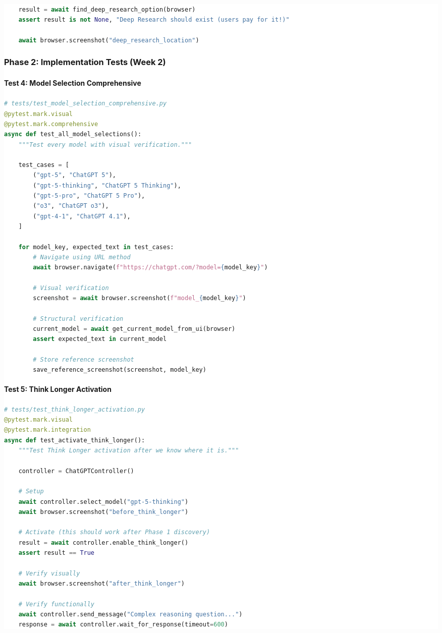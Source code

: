 ```python
    result = await find_deep_research_option(browser)
    assert result is not None, "Deep Research should exist (users pay for it!)"
    
    await browser.screenshot("deep_research_location")
```

### Phase 2: Implementation Tests (Week 2)

#### Test 4: Model Selection Comprehensive
```python
# tests/test_model_selection_comprehensive.py
@pytest.mark.visual
@pytest.mark.comprehensive
async def test_all_model_selections():
    """Test every model with visual verification."""
    
    test_cases = [
        ("gpt-5", "ChatGPT 5"),
        ("gpt-5-thinking", "ChatGPT 5 Thinking"),
        ("gpt-5-pro", "ChatGPT 5 Pro"),
        ("o3", "ChatGPT o3"),
        ("gpt-4-1", "ChatGPT 4.1"),
    ]
    
    for model_key, expected_text in test_cases:
        # Navigate using URL method
        await browser.navigate(f"https://chatgpt.com/?model={model_key}")
        
        # Visual verification
        screenshot = await browser.screenshot(f"model_{model_key}")
        
        # Structural verification
        current_model = await get_current_model_from_ui(browser)
        assert expected_text in current_model
        
        # Store reference screenshot
        save_reference_screenshot(screenshot, model_key)
```

#### Test 5: Think Longer Activation
```python
# tests/test_think_longer_activation.py
@pytest.mark.visual
@pytest.mark.integration
async def test_activate_think_longer():
    """Test Think Longer activation after we know where it is."""
    
    controller = ChatGPTController()
    
    # Setup
    await controller.select_model("gpt-5-thinking")
    await browser.screenshot("before_think_longer")
    
    # Activate (this should work after Phase 1 discovery)
    result = await controller.enable_think_longer()
    assert result == True
    
    # Verify visually
    await browser.screenshot("after_think_longer")
    
    # Verify functionally
    await controller.send_message("Complex reasoning question...")
    response = await controller.wait_for_response(timeout=600)
```